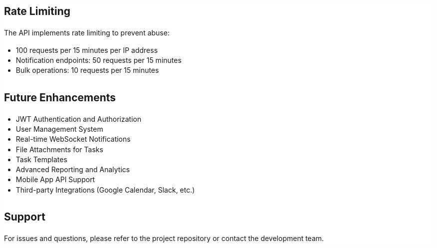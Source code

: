 ## Rate Limiting

The API implements rate limiting to prevent abuse:
- 100 requests per 15 minutes per IP address
- Notification endpoints: 50 requests per 15 minutes
- Bulk operations: 10 requests per 15 minutes

## Future Enhancements

- JWT Authentication and Authorization
- User Management System
- Real-time WebSocket Notifications
- File Attachments for Tasks
- Task Templates
- Advanced Reporting and Analytics
- Mobile App API Support
- Third-party Integrations (Google Calendar, Slack, etc.)

## Support

For issues and questions, please refer to the project repository or contact the development team.